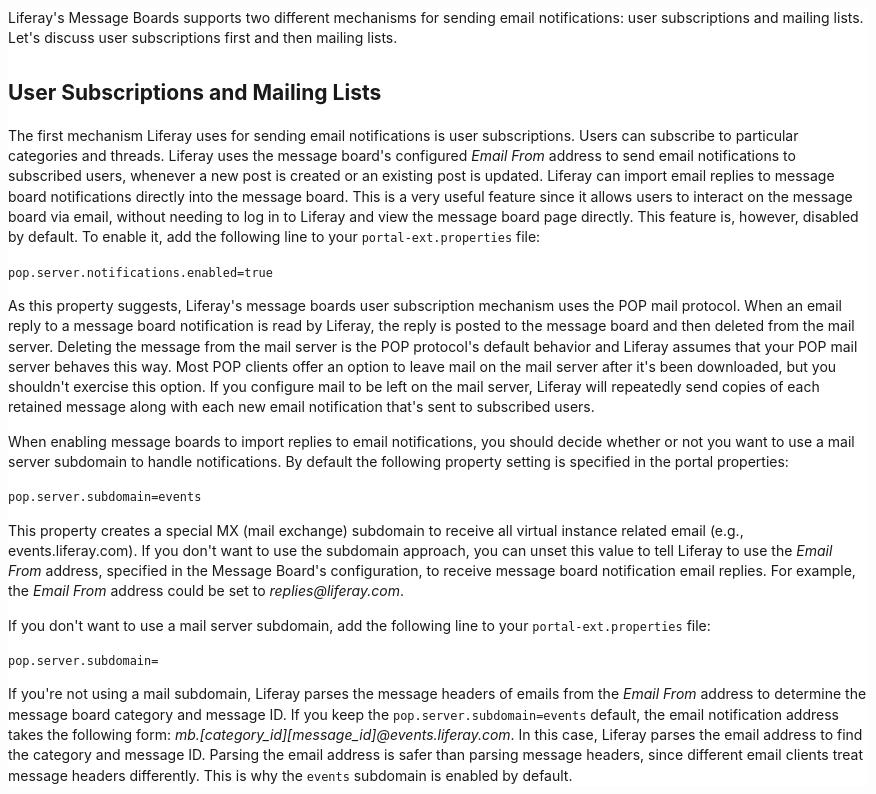 Liferay's Message Boards supports two different mechanisms for sending email
notifications: user subscriptions and mailing lists. Let's discuss user
subscriptions first and then mailing lists. 

## User Subscriptions and Mailing Lists [](id=user-subscriptions-and-mailing-lists)

The first mechanism Liferay uses for sending email notifications is user
subscriptions. Users can subscribe to particular categories and threads. Liferay
uses the message board's configured *Email From* address to send email
notifications to subscribed users, whenever a new post is created or an existing
post is updated. Liferay can import email replies to message board notifications
directly into the message board. This is a very useful feature since it allows
users to interact on the message board via email, without needing to log in to
Liferay and view the message board page directly. This feature is, however,
disabled by default. To enable it, add the following line to your
`portal-ext.properties` file: 

    pop.server.notifications.enabled=true

As this property suggests, Liferay's message boards user subscription mechanism
uses the POP mail protocol. When an email reply to a message board notification
is read by Liferay, the reply is posted to the message board and then deleted
from the mail server. Deleting the message from the mail server is the POP
protocol's default behavior and Liferay assumes that your POP mail server
behaves this way. Most POP clients offer an option to leave mail on the mail
server after it's been downloaded, but you shouldn't exercise this option. If
you configure mail to be left on the mail server, Liferay will repeatedly send
copies of each retained message along with each new email notification that's
sent to subscribed users. 

When enabling message boards to import replies to email notifications, you
should decide whether or not you want to use a mail server subdomain to handle
notifications. By default the following property setting is specified in the
portal properties: 

    pop.server.subdomain=events

This property creates a special MX (mail exchange) subdomain to receive all
virtual instance related email (e.g., events.liferay.com). If you don't want to
use the subdomain approach, you can unset this value to tell Liferay to use the
*Email From* address, specified in the Message Board's configuration, to receive
message board notification email replies. For example, the *Email From* address
could be set to *replies\@liferay.com*. 

If you don't want to use a mail server subdomain, add the following line to your
`portal-ext.properties` file: 

    pop.server.subdomain=

If you're not using a mail subdomain, Liferay parses the message headers of
emails from the *Email From* address to determine the message board category and
message ID. If you keep the `pop.server.subdomain=events` default, the email
notification address takes the following form:
*mb.[category_id][message_id]@events.liferay.com*. In this case, Liferay parses
the email address to find the category and message ID. Parsing the email address
is safer than parsing message headers, since different email clients treat
message headers differently. This is why the `events` subdomain is enabled by
default. 

